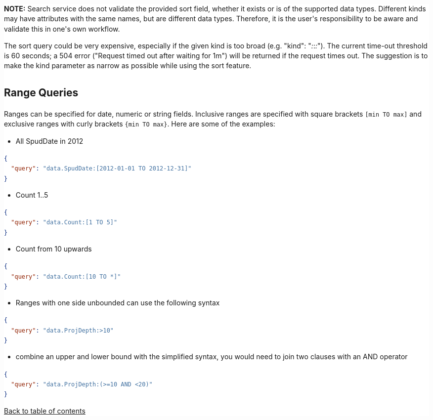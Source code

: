 **NOTE:** Search service does not validate the provided sort field, whether it exists or is of the supported data types. Different kinds may have attributes with the same names, but are different data types. Therefore, it is the user's responsibility to be aware and validate this in one's own workflow. 

The sort query could be very expensive, especially if the given kind is too broad (e.g. "kind": "*:*:*:*"). The current time-out threshold is 60 seconds; a 504 error ("Request timed out after waiting for 1m") will be returned if the request times out. The suggestion is to make the kind parameter as narrow as possible while using the sort feature.
 
## Range Queries <a name="range-queries"></a>

Ranges can be specified for date, numeric or string fields. Inclusive ranges are specified with square brackets `[min TO max]` and exclusive ranges with curly brackets `{min TO max}`. Here are some of the examples:

* All SpudDate in 2012

```json
{
  "query": "data.SpudDate:[2012-01-01 TO 2012-12-31]"
}
```

* Count 1..5

```json
{
  "query": "data.Count:[1 TO 5]"
}
```

* Count from 10 upwards

```json
{
  "query": "data.Count:[10 TO *]"
}
```

* Ranges with one side unbounded can use the following syntax

```json
{
  "query": "data.ProjDepth:>10"
}
```

* combine an upper and lower bound with the simplified syntax, you would need to join two clauses with an AND operator

```json
{
  "query": "data.ProjDepth:(>=10 AND <20)"
}
```

[Back to table of contents](#TOC)
